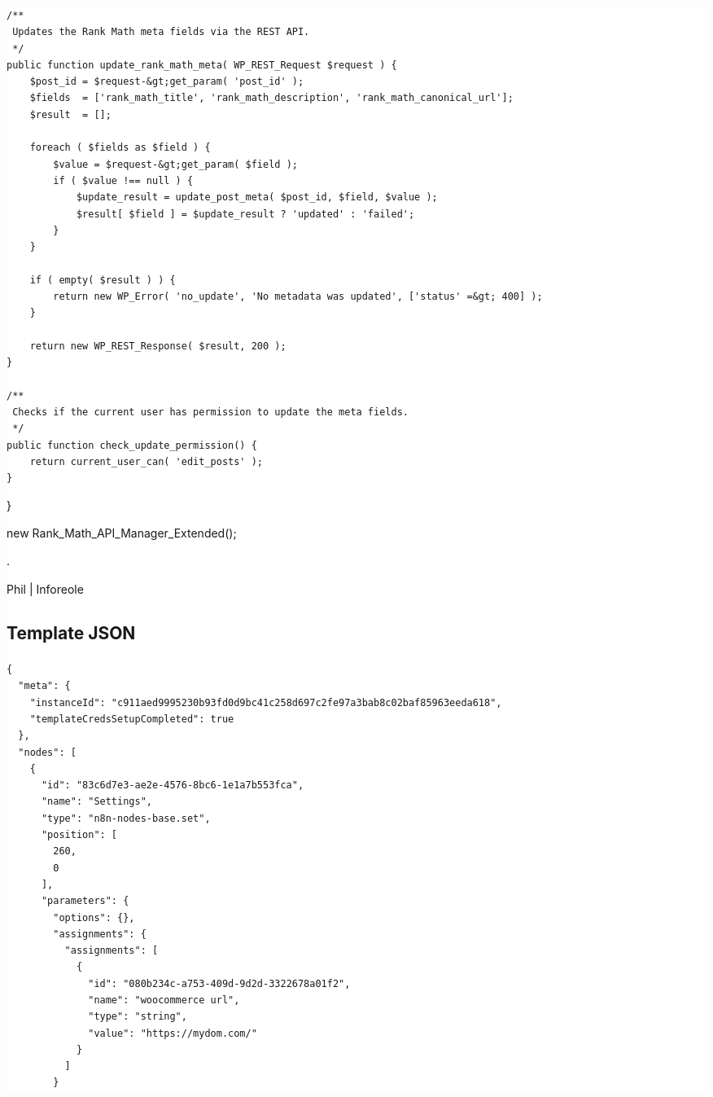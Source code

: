     /**
     Updates the Rank Math meta fields via the REST API.
     */
    public function update_rank_math_meta( WP_REST_Request $request ) {
        $post_id = $request-&gt;get_param( 'post_id' );
        $fields  = ['rank_math_title', 'rank_math_description', 'rank_math_canonical_url'];
        $result  = [];

        foreach ( $fields as $field ) {
            $value = $request-&gt;get_param( $field );
            if ( $value !== null ) {
                $update_result = update_post_meta( $post_id, $field, $value );
                $result[ $field ] = $update_result ? 'updated' : 'failed';
            }
        }

        if ( empty( $result ) ) {
            return new WP_Error( 'no_update', 'No metadata was updated', ['status' =&gt; 400] );
        }

        return new WP_REST_Response( $result, 200 );
    }

    /**
     Checks if the current user has permission to update the meta fields.
     */
    public function check_update_permission() {
        return current_user_can( 'edit_posts' );
    }
}

new Rank_Math_API_Manager_Extended();


.

Phil | Inforeole

## Template JSON

```
{
  "meta": {
    "instanceId": "c911aed9995230b93fd0d9bc41c258d697c2fe97a3bab8c02baf85963eeda618",
    "templateCredsSetupCompleted": true
  },
  "nodes": [
    {
      "id": "83c6d7e3-ae2e-4576-8bc6-1e1a7b553fca",
      "name": "Settings",
      "type": "n8n-nodes-base.set",
      "position": [
        260,
        0
      ],
      "parameters": {
        "options": {},
        "assignments": {
          "assignments": [
            {
              "id": "080b234c-a753-409d-9d2d-3322678a01f2",
              "name": "woocommerce url",
              "type": "string",
              "value": "https://mydom.com/"
            }
          ]
        }
```